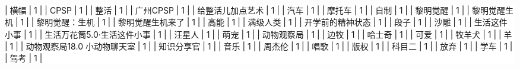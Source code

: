 | 横幅 | 1 |
| CPSP | 1 |
| 整活 | 1 |
| 广州CPSP | 1 |
| 给整活儿加点艺术 | 1 |
| 汽车 | 1 |
| 摩托车 | 1 |
| 自制 | 1 |
| 黎明觉醒 | 1 |
| 黎明觉醒生机 | 1 |
| 黎明觉醒：生机 | 1 |
| 黎明觉醒生机来了 | 1 |
| 高能 | 1 |
| 满级人类 | 1 |
| 开学前的精神状态 | 1 |
| 段子 | 1 |
| 沙雕 | 1 |
| 生活这件小事 | 1 |
| 生活万花筒5.0·生活这件小事 | 1 |
| 汪星人 | 1 |
| 萌宠 | 1 |
| 动物观察局 | 1 |
| 边牧 | 1 |
| 哈士奇 | 1 |
| 可爱 | 1 |
| 牧羊犬 | 1 |
| 羊 | 1 |
| 动物观察局18.0 小动物聊天室 | 1 |
| 知识分享官 | 1 |
| 音乐 | 1 |
| 周杰伦 | 1 |
| 唱歌 | 1 |
| 版权 | 1 |
| 科目二 | 1 |
| 放弃 | 1 |
| 学车 | 1 |
| 驾考 | 1 |